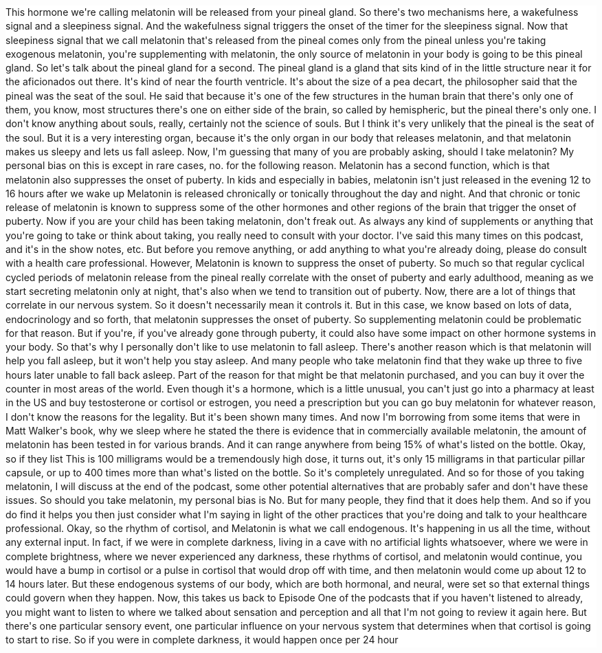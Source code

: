 This hormone we're calling melatonin will be released from your pineal gland. So there's two mechanisms here, a wakefulness signal and a sleepiness signal. And the wakefulness signal triggers the onset of the timer for the sleepiness signal. Now that sleepiness signal that we call melatonin that's released from the pineal comes only from the pineal unless you're taking exogenous melatonin, you're supplementing with melatonin, the only source of melatonin in your body is going to be this pineal gland. So let's talk about the pineal gland for a second. The pineal gland is a gland that sits kind of in the little structure near it for the aficionados out there. It's kind of near the fourth ventricle. It's about the size of a pea decart, the philosopher said that the pineal was the seat of the soul. He said that because it's one of the few structures in the human brain that there's only one of them, you know, most structures there's one on either side of the brain, so called by hemispheric, but the pineal there's only one. I don't know anything about souls, really, certainly not the science of souls. But I think it's very unlikely that the pineal is the seat of the soul. But it is a very interesting organ, because it's the only organ in our body that releases melatonin, and that melatonin makes us sleepy and lets us fall asleep. Now, I'm guessing that many of you are probably asking, should I take melatonin? My personal bias on this is except in rare cases, no. for the following reason. Melatonin has a second function, which is that melatonin also suppresses the onset of puberty. In kids and especially in babies, melatonin isn't just released in the evening 12 to 16 hours after we wake up Melatonin is released chronically or tonically throughout the day and night. And that chronic or tonic release of melatonin is known to suppress some of the other hormones and other regions of the brain that trigger the onset of puberty. Now if you are your child has been taking melatonin, don't freak out. As always any kind of supplements or anything that you're going to take or think about taking, you really need to consult with your doctor. I've said this many times on this podcast, and it's in the show notes, etc. But before you remove anything, or add anything to what you're already doing, please do consult with a health care professional. However, Melatonin is known to suppress the onset of puberty. So much so that regular cyclical cycled periods of melatonin release from the pineal really correlate with the onset of puberty and early adulthood, meaning as we start secreting melatonin only at night, that's also when we tend to transition out of puberty. Now, there are a lot of things that correlate in our nervous system. So it doesn't necessarily mean it controls it. But in this case, we know based on lots of data, endocrinology and so forth, that melatonin suppresses the onset of puberty. So supplementing melatonin could be problematic for that reason. But if you're, if you've already gone through puberty, it could also have some impact on other hormone systems in your body. So that's why I personally don't like to use melatonin to fall asleep. There's another reason which is that melatonin will help you fall asleep, but it won't help you stay asleep. And many people who take melatonin find that they wake up three to five hours later unable to fall back asleep. Part of the reason for that might be that melatonin purchased, and you can buy it over the counter in most areas of the world. Even though it's a hormone, which is a little unusual, you can't just go into a pharmacy at least in the US and buy testosterone or cortisol or estrogen, you need a prescription but you can go buy melatonin for whatever reason, I don't know the reasons for the legality. But it's been shown many times. And now I'm borrowing from some items that were in Matt Walker's book, why we sleep where he stated the there is evidence that in commercially available melatonin, the amount of melatonin has been tested in for various brands. And it can range anywhere from being 15% of what's listed on the bottle. Okay, so if they list This is 100 milligrams would be a tremendously high dose, it turns out, it's only 15 milligrams in that particular pillar capsule, or up to 400 times more than what's listed on the bottle. So it's completely unregulated. And so for those of you taking melatonin, I will discuss at the end of the podcast, some other potential alternatives that are probably safer and don't have these issues. So should you take melatonin, my personal bias is No. But for many people, they find that it does help them. And so if you do find it helps you then just consider what I'm saying in light of the other practices that you're doing and talk to your healthcare professional. Okay, so the rhythm of cortisol, and Melatonin is what we call endogenous. It's happening in us all the time, without any external input. In fact, if we were in complete darkness, living in a cave with no artificial lights whatsoever, where we were in complete brightness, where we never experienced any darkness, these rhythms of cortisol, and melatonin would continue, you would have a bump in cortisol or a pulse in cortisol that would drop off with time, and then melatonin would come up about 12 to 14 hours later. But these endogenous systems of our body, which are both hormonal, and neural, were set so that external things could govern when they happen. Now, this takes us back to Episode One of the podcasts that if you haven't listened to already, you might want to listen to where we talked about sensation and perception and all that I'm not going to review it again here. But there's one particular sensory event, one particular influence on your nervous system that determines when that cortisol is going to start to rise. So if you were in complete darkness, it would happen once per 24 hour
